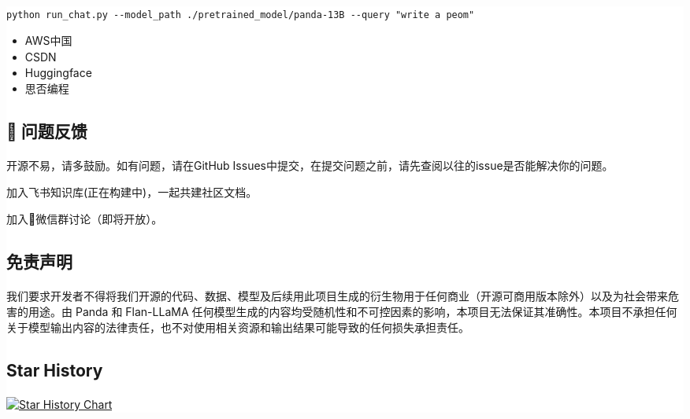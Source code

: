 ```python run_chat.py --model_path ./pretrained_model/panda-13B --query "write a peom"```
- AWS中国
- CSDN
- Huggingface
- 思否编程

## 🤔 问题反馈

开源不易，请多鼓励。如有问题，请在GitHub Issues中提交，在提交问题之前，请先查阅以往的issue是否能解决你的问题。

加入飞书知识库(正在构建中)，一起共建社区文档。

加入🐼微信群讨论（即将开放）。

## 免责声明

我们要求开发者不得将我们开源的代码、数据、模型及后续用此项目生成的衍生物用于任何商业（开源可商用版本除外）以及为社会带来危害的用途。由 Panda 和 Flan-LLaMA 任何模型生成的内容均受随机性和不可控因素的影响，本项目无法保证其准确性。本项目不承担任何关于模型输出内容的法律责任，也不对使用相关资源和输出结果可能导致的任何损失承担责任。

## Star History

[![Star History Chart](https://api.star-history.com/svg?repos=dandelionsllm/pandallm&type=Date)](https://star-history.com/#dandelionsllm/pandallm&Date)
